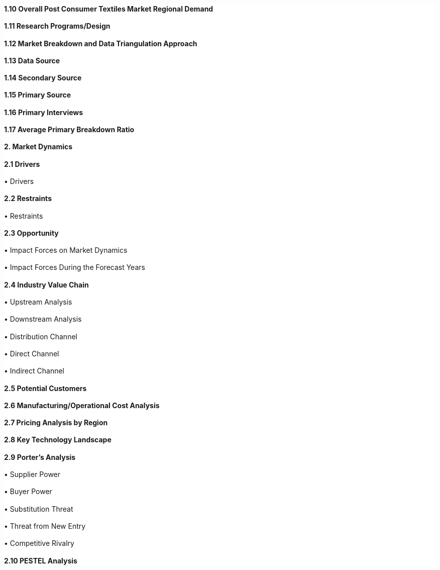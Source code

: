 <strong>1.10 Overall Post Consumer Textiles Market Regional Demand</strong>

<strong>1.11 Research Programs/Design</strong>

<strong>1.12 Market Breakdown and Data Triangulation Approach</strong>

<strong>1.13 Data Source</strong>

<strong>1.14 Secondary Source</strong>

<strong>1.15 Primary Source</strong>

<strong>1.16 Primary Interviews</strong>

<strong>1.17 Average Primary Breakdown Ratio</strong>

<strong>2. Market Dynamics</strong>

<strong>2.1 Drivers</strong>

• Drivers

<strong>2.2 Restraints</strong>

• Restraints

<strong>2.3 Opportunity</strong>

• Impact Forces on Market Dynamics

• Impact Forces During the Forecast Years

<strong>2.4 Industry Value Chain</strong>

• Upstream Analysis

• Downstream Analysis

• Distribution Channel

• Direct Channel

• Indirect Channel

<strong>2.5 Potential Customers</strong>

<strong>2.6 Manufacturing/Operational Cost Analysis</strong>

<strong>2.7 Pricing Analysis by Region</strong>

<strong>2.8 Key Technology Landscape</strong>

<strong>2.9 Porter’s Analysis</strong>

• Supplier Power

• Buyer Power

• Substitution Threat

• Threat from New Entry

• Competitive Rivalry

<strong>2.10 PESTEL Analysis</strong>
